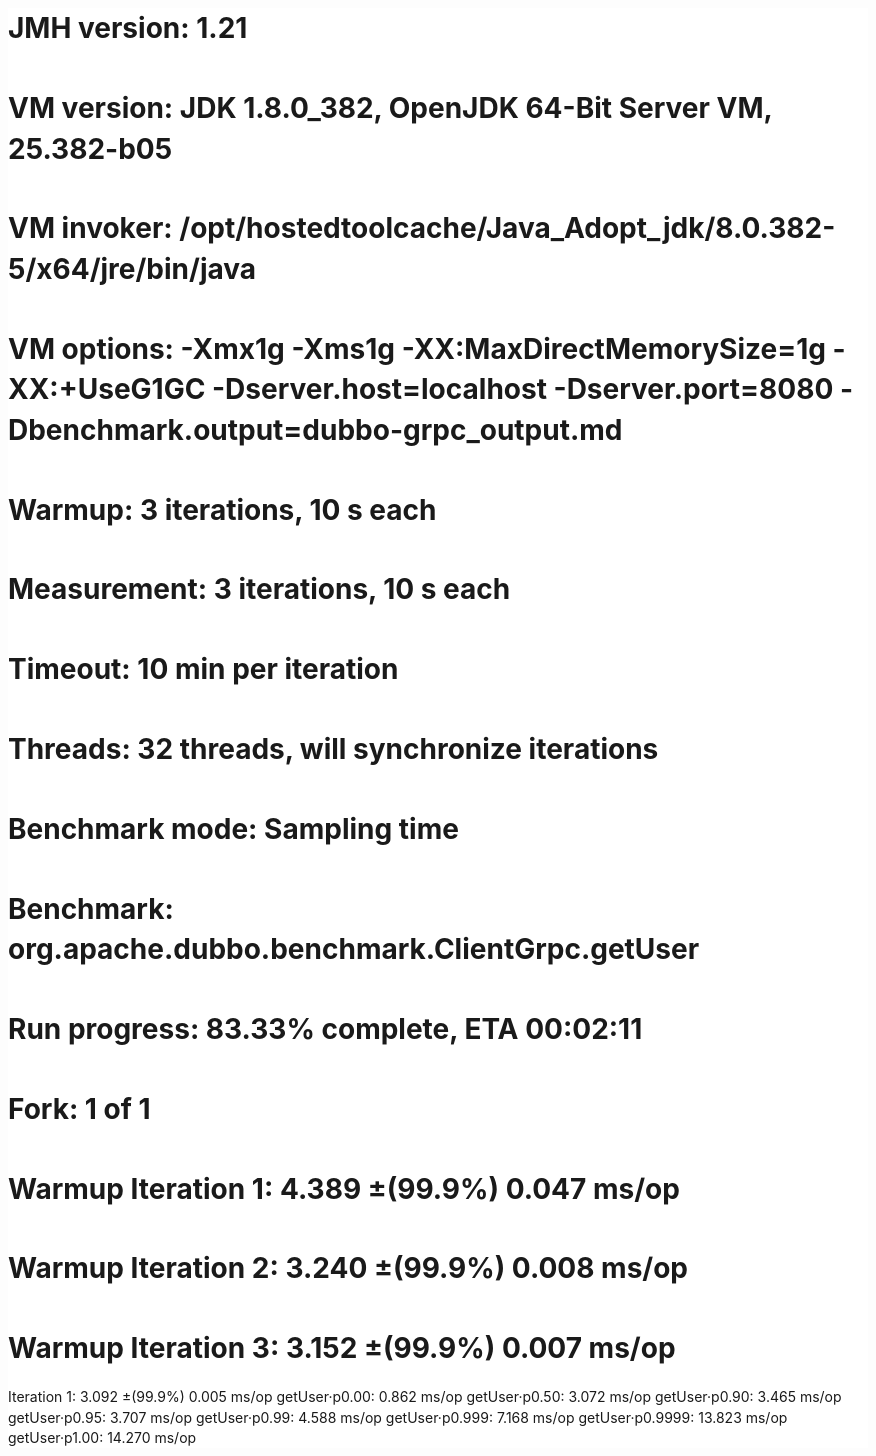 
# JMH version: 1.21
# VM version: JDK 1.8.0_382, OpenJDK 64-Bit Server VM, 25.382-b05
# VM invoker: /opt/hostedtoolcache/Java_Adopt_jdk/8.0.382-5/x64/jre/bin/java
# VM options: -Xmx1g -Xms1g -XX:MaxDirectMemorySize=1g -XX:+UseG1GC -Dserver.host=localhost -Dserver.port=8080 -Dbenchmark.output=dubbo-grpc_output.md
# Warmup: 3 iterations, 10 s each
# Measurement: 3 iterations, 10 s each
# Timeout: 10 min per iteration
# Threads: 32 threads, will synchronize iterations
# Benchmark mode: Sampling time
# Benchmark: org.apache.dubbo.benchmark.ClientGrpc.getUser

# Run progress: 83.33% complete, ETA 00:02:11
# Fork: 1 of 1
# Warmup Iteration   1: 4.389 ±(99.9%) 0.047 ms/op
# Warmup Iteration   2: 3.240 ±(99.9%) 0.008 ms/op
# Warmup Iteration   3: 3.152 ±(99.9%) 0.007 ms/op
Iteration   1: 3.092 ±(99.9%) 0.005 ms/op
                 getUser·p0.00:   0.862 ms/op
                 getUser·p0.50:   3.072 ms/op
                 getUser·p0.90:   3.465 ms/op
                 getUser·p0.95:   3.707 ms/op
                 getUser·p0.99:   4.588 ms/op
                 getUser·p0.999:  7.168 ms/op
                 getUser·p0.9999: 13.823 ms/op
                 getUser·p1.00:   14.270 ms/op

